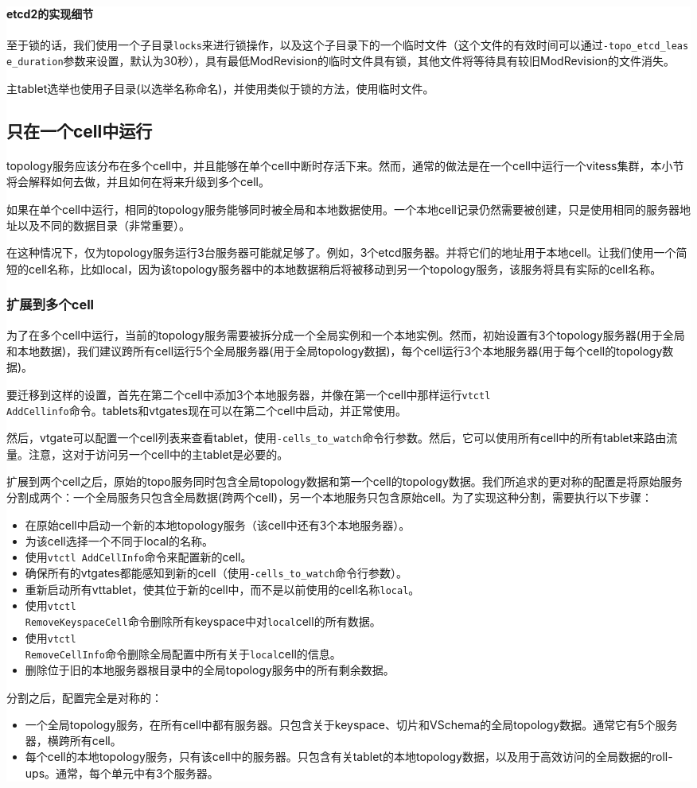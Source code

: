 #### etcd2的实现细节
至于锁的话，我们使用一个子目录<code>locks</code>来进行锁操作，以及这个子目录下的一个临时文件（这个文件的有效时间可以通过<code>-topo_etcd_lease_duration</code>参数来设置，默认为30秒），具有最低ModRevision的临时文件具有锁，其他文件将等待具有较旧ModRevision的文件消失。

主tablet选举也使用子目录(以选举名称命名)，并使用类似于锁的方法，使用临时文件。

## 只在一个cell中运行
topology服务应该分布在多个cell中，并且能够在单个cell中断时存活下来。然而，通常的做法是在一个cell中运行一个vitess集群，本小节将会解释如何去做，并且如何在将来升级到多个cell。

如果在单个cell中运行，相同的topology服务能够同时被全局和本地数据使用。一个本地cell记录仍然需要被创建，只是使用相同的服务器地址以及不同的数据目录（非常重要）。

在这种情况下，仅为topology服务运行3台服务器可能就足够了。例如，3个etcd服务器。并将它们的地址用于本地cell。让我们使用一个简短的cell名称，比如local，因为该topology服务器中的本地数据稍后将被移动到另一个topology服务，该服务将具有实际的cell名称。

### 扩展到多个cell
为了在多个cell中运行，当前的topology服务需要被拆分成一个全局实例和一个本地实例。然而，初始设置有3个topology服务器(用于全局和本地数据)，我们建议跨所有cell运行5个全局服务器(用于全局topology数据)，每个cell运行3个本地服务器(用于每个cell的topology数据)。

要迁移到这样的设置，首先在第二个cell中添加3个本地服务器，并像在第一个cell中那样运行<code>vtctl AddCellinfo</code>命令。tablets和vtgates现在可以在第二个cell中启动，并正常使用。

然后，vtgate可以配置一个cell列表来查看tablet，使用<code>-cells_to_watch</code>命令行参数。然后，它可以使用所有cell中的所有tablet来路由流量。注意，这对于访问另一个cell中的主tablet是必要的。

扩展到两个cell之后，原始的topo服务同时包含全局topology数据和第一个cell的topology数据。我们所追求的更对称的配置是将原始服务分割成两个：一个全局服务只包含全局数据(跨两个cell)，另一个本地服务只包含原始cell。为了实现这种分割，需要执行以下步骤：
* 在原始cell中启动一个新的本地topology服务（该cell中还有3个本地服务器）。
* 为该cell选择一个不同于local的名称。
* 使用<code>vtctl AddCellInfo</code>命令来配置新的cell。
* 确保所有的vtgates都能感知到新的cell（使用<code>-cells_to_watch</code>命令行参数）。
* 重新启动所有vttablet，使其位于新的cell中，而不是以前使用的cell名称<code>local</code>。
* 使用<code>vtctl RemoveKeyspaceCell</code>命令删除所有keyspace中对<code>local</code>cell的所有数据。
* 使用<code>vtctl RemoveCellInfo</code>命令删除全局配置中所有关于<code>local</code>cell的信息。
* 删除位于旧的本地服务器根目录中的全局topology服务中的所有剩余数据。

分割之后，配置完全是对称的：
* 一个全局topology服务，在所有cell中都有服务器。只包含关于keyspace、切片和VSchema的全局topology数据。通常它有5个服务器，横跨所有cell。
* 每个cell的本地topology服务，只有该cell中的服务器。只包含有关tablet的本地topology数据，以及用于高效访问的全局数据的roll-ups。通常，每个单元中有3个服务器。